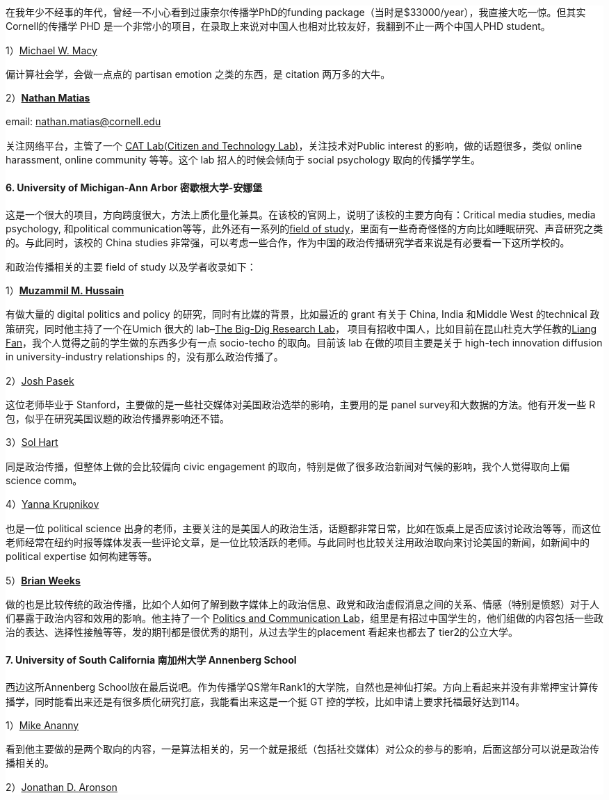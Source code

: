 在我年少不经事的年代，曾经一不小心看到过康奈尔传播学PhD的funding package（当时是$33000/year），我直接大吃一惊。但其实 Cornell的传播学 PHD 是一个非常小的项目，在录取上来说对中国人也相对比较友好，我翻到不止一两个中国人PHD student。

1）[Michael W. Macy](https://research.cornell.edu/researchers/michael-w-macy)

偏计算社会学，会做一点点的 partisan emotion 之类的东西，是 citation 两万多的大牛。

2）[**Nathan Matias**](https://cals.cornell.edu/dr-j-nathan-matias)

email: nathan.matias@cornell.edu

关注网络平台，主管了一个 [CAT Lab(Citizen and Technology Lab)](https://citizensandtech.org/about-cat-lab/)，关注技术对Public interest 的影响，做的话题很多，类似 online harassment, online community 等等。这个 lab 招人的时候会倾向于 social psychology 取向的传播学学生。

#### 6. University of Michigan-Ann Arbor 密歇根大学-安娜堡

这是一个很大的项目，方向跨度很大，方法上质化量化兼具。在该校的官网上，说明了该校的主要方向有：Critical media studies, media psychology, 和political communication等等，此外还有一系列的[field of study](https://lsa.umich.edu/comm/people/fields-of-study.html)，里面有一些奇奇怪怪的方向比如睡眠研究、声音研究之类的。与此同时，该校的 China studies 非常强，可以考虑一些合作，作为中国的政治传播研究学者来说是有必要看一下这所学校的。

和政治传播相关的主要 field of study 以及学者收录如下：

1）[**Muzammil M. Hussain**](https://lsa.umich.edu/comm/people/regular-faculty/mzmmlh.html)

有做大量的 digital politics and policy 的研究，同时有比媒的背景，比如最近的 grant 有关于 China, India 和Middle West 的technical 政策研究，同时他主持了一个在Umich 很大的 lab–[The Big-Dig Research Lab](https://big-dig.net/)， 项目有招收中国人，比如目前在昆山杜克大学任教的[Liang Fan](https://fan-liang.com/)，我个人觉得之前的学生做的东西多少有一点 socio-techo 的取向。目前该 lab 在做的项目主要是关于 high-tech innovation diffusion in university-industry relationships 的，没有那么政治传播了。

2）[Josh Pasek](http://joshpasek.com/)

这位老师毕业于 Stanford，主要做的是一些社交媒体对美国政治选举的影响，主要用的是 panel survey和大数据的方法。他有开发一些 R包，似乎在研究美国议题的政治传播界影响还不错。

3）[Sol Hart](https://lsa.umich.edu/comm/people/regular-faculty/solhart.html)

同是政治传播，但整体上做的会比较偏向 civic engagement 的取向，特别是做了很多政治新闻对气候的影响，我个人觉得取向上偏 science comm。

4）[Yanna Krupnikov](https://www.yannakrupnikov.com/) 

也是一位 political science 出身的老师，主要关注的是美国人的政治生活，话题都非常日常，比如在饭桌上是否应该讨论政治等等，而这位老师经常在纽约时报等媒体发表一些评论文章，是一位比较活跃的老师。与此同时也比较关注用政治取向来讨论美国的新闻，如新闻中的political expertise 如何构建等等。

5）[**Brian Weeks**](https://lsa.umich.edu/comm/people/regular-faculty/beweeks.html)

做的也是比较传统的政治传播，比如个人如何了解到数字媒体上的政治信息、政党和政治虚假消息之间的关系、情感（特别是愤怒）对于人们暴露于政治内容和效用的影响。他主持了一个 [Politics and Communication Lab](https://sites.lsa.umich.edu/pac-lab/)，组里是有招过中国学生的，他们组做的内容包括一些政治的表达、选择性接触等等，发的期刊都是很优秀的期刊，从过去学生的placement 看起来也都去了 tier2的公立大学。

#### 7. University of South California 南加州大学 Annenberg School

西边这所Annenberg School放在最后说吧。作为传播学QS常年Rank1的大学院，自然也是神仙打架。方向上看起来并没有非常押宝计算传播学，同时能看出来还是有很多质化研究打底，我能看出来这是一个挺 GT 控的学校，比如申请上要求托福最好达到114。

1）[Mike Ananny](http://mike.ananny.org/)

看到他主要做的是两个取向的内容，一是算法相关的，另一个就是报纸（包括社交媒体）对公众的参与的影响，后面这部分可以说是政治传播相关的。

2）[Jonathan D. Aronson](https://annenberg.usc.edu/faculty/jonathan-d-aronson)
